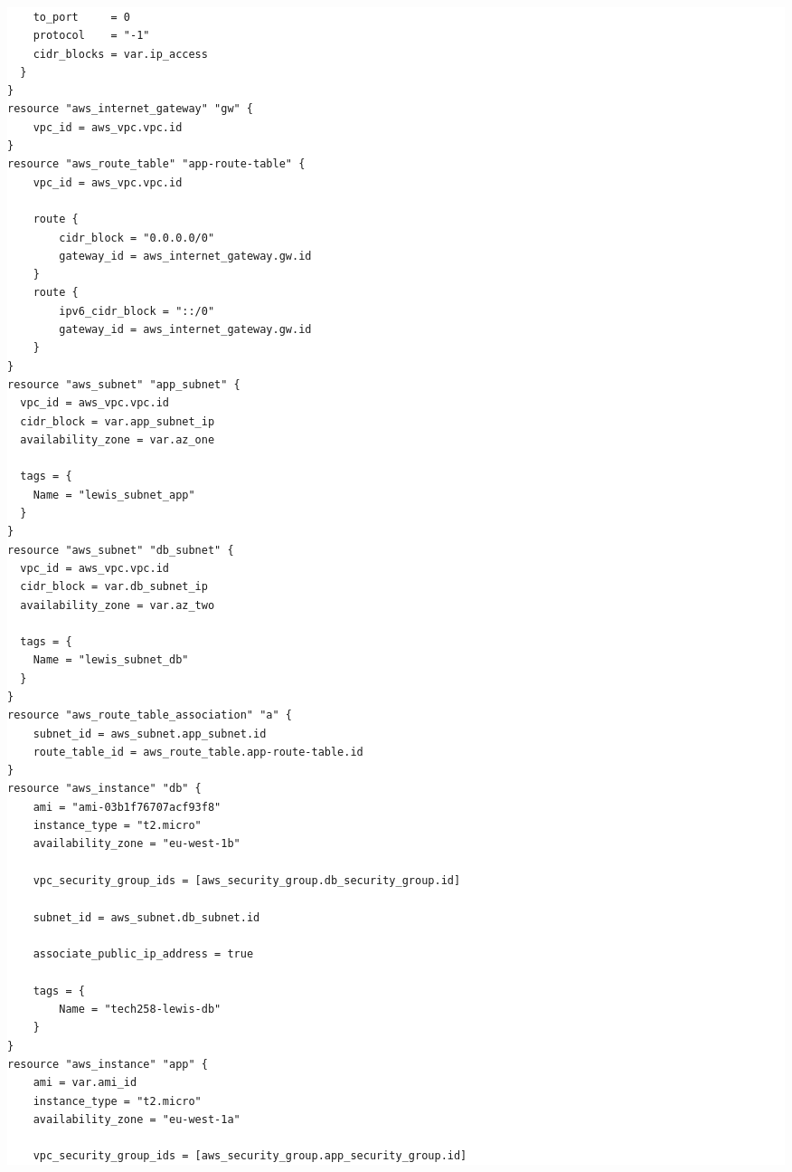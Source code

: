 ```
    to_port     = 0
    protocol    = "-1"
    cidr_blocks = var.ip_access
  }
}
resource "aws_internet_gateway" "gw" {
    vpc_id = aws_vpc.vpc.id
}
resource "aws_route_table" "app-route-table" {
    vpc_id = aws_vpc.vpc.id
    
    route {
        cidr_block = "0.0.0.0/0"
        gateway_id = aws_internet_gateway.gw.id
    }
    route {
        ipv6_cidr_block = "::/0"
        gateway_id = aws_internet_gateway.gw.id
    }
}
resource "aws_subnet" "app_subnet" {
  vpc_id = aws_vpc.vpc.id
  cidr_block = var.app_subnet_ip
  availability_zone = var.az_one

  tags = {
    Name = "lewis_subnet_app"
  }
}
resource "aws_subnet" "db_subnet" {
  vpc_id = aws_vpc.vpc.id
  cidr_block = var.db_subnet_ip
  availability_zone = var.az_two

  tags = {
    Name = "lewis_subnet_db"
  }
}
resource "aws_route_table_association" "a" {
    subnet_id = aws_subnet.app_subnet.id
    route_table_id = aws_route_table.app-route-table.id
}
resource "aws_instance" "db" {
    ami = "ami-03b1f76707acf93f8"
    instance_type = "t2.micro"
    availability_zone = "eu-west-1b"
    
    vpc_security_group_ids = [aws_security_group.db_security_group.id]

    subnet_id = aws_subnet.db_subnet.id

    associate_public_ip_address = true

    tags = {
        Name = "tech258-lewis-db"
    }
}
resource "aws_instance" "app" {
    ami = var.ami_id
    instance_type = "t2.micro"
    availability_zone = "eu-west-1a"
    
    vpc_security_group_ids = [aws_security_group.app_security_group.id]
```